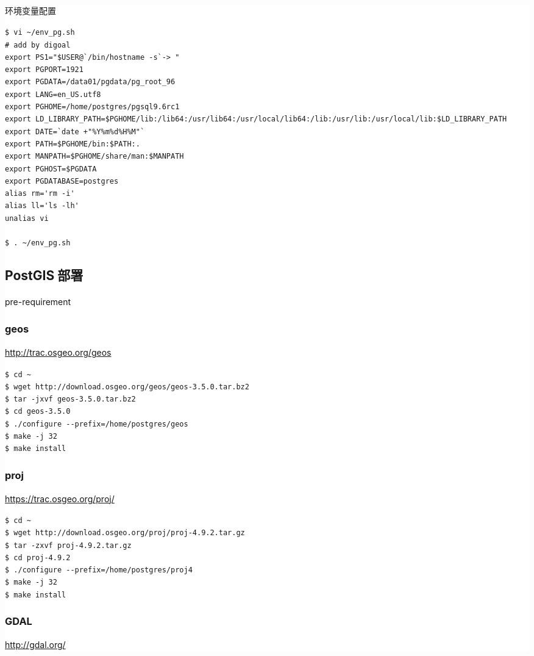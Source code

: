环境变量配置      
```    
$ vi ~/env_pg.sh    
# add by digoal    
export PS1="$USER@`/bin/hostname -s`-> "    
export PGPORT=1921    
export PGDATA=/data01/pgdata/pg_root_96    
export LANG=en_US.utf8    
export PGHOME=/home/postgres/pgsql9.6rc1    
export LD_LIBRARY_PATH=$PGHOME/lib:/lib64:/usr/lib64:/usr/local/lib64:/lib:/usr/lib:/usr/local/lib:$LD_LIBRARY_PATH    
export DATE=`date +"%Y%m%d%H%M"`    
export PATH=$PGHOME/bin:$PATH:.    
export MANPATH=$PGHOME/share/man:$MANPATH    
export PGHOST=$PGDATA    
export PGDATABASE=postgres    
alias rm='rm -i'    
alias ll='ls -lh'    
unalias vi    
    
$ . ~/env_pg.sh    
```    
      
## PostGIS 部署    
pre-requirement    
    
### geos    
http://trac.osgeo.org/geos    
```    
$ cd ~    
$ wget http://download.osgeo.org/geos/geos-3.5.0.tar.bz2    
$ tar -jxvf geos-3.5.0.tar.bz2     
$ cd geos-3.5.0    
$ ./configure --prefix=/home/postgres/geos    
$ make -j 32    
$ make install    
```    
      
### proj    
https://trac.osgeo.org/proj/    
```    
$ cd ~    
$ wget http://download.osgeo.org/proj/proj-4.9.2.tar.gz    
$ tar -zxvf proj-4.9.2.tar.gz    
$ cd proj-4.9.2    
$ ./configure --prefix=/home/postgres/proj4    
$ make -j 32    
$ make install    
```    
    
### GDAL    
http://gdal.org/    
    